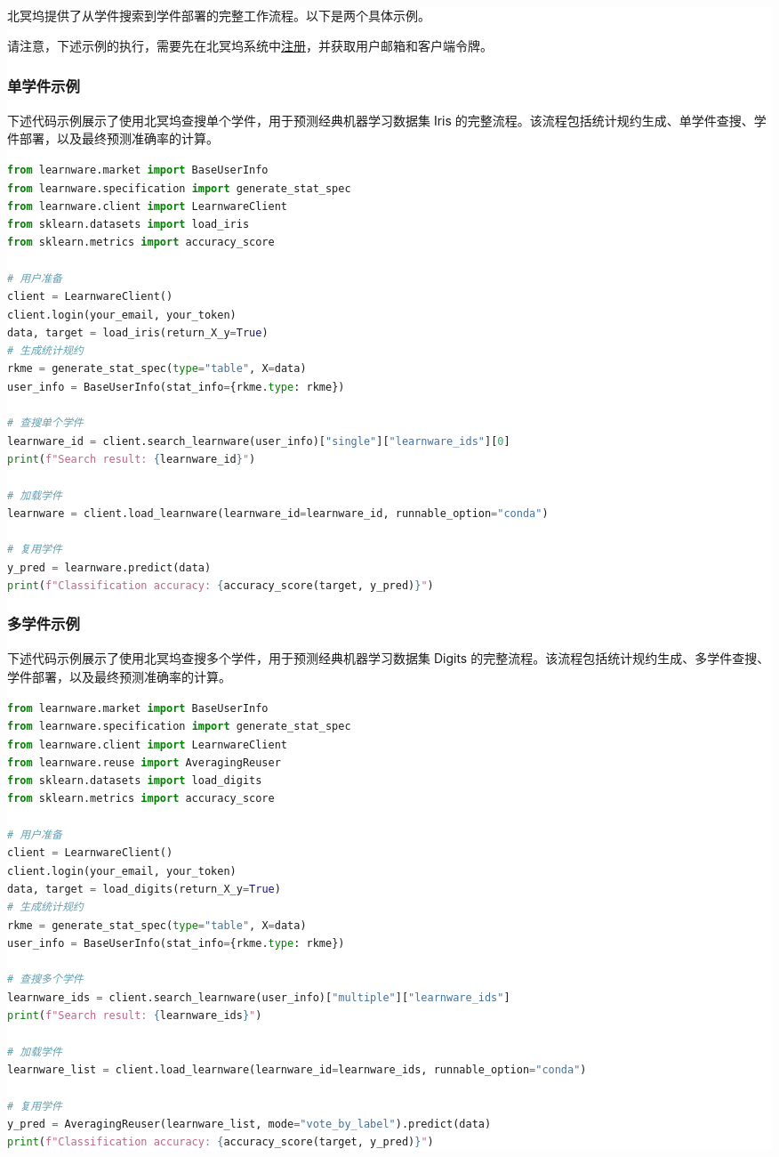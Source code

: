 北冥坞提供了从学件搜索到学件部署的完整工作流程。以下是两个具体示例。

请注意，下述示例的执行，需要先在北冥坞系统中[注册](https://bmwu.cloud/register)，并获取用户邮箱和客户端令牌。

### 单学件示例

下述代码示例展示了使用北冥坞查搜单个学件，用于预测经典机器学习数据集 Iris 的完整流程。该流程包括统计规约生成、单学件查搜、学件部署，以及最终预测准确率的计算。

```python
from learnware.market import BaseUserInfo
from learnware.specification import generate_stat_spec
from learnware.client import LearnwareClient
from sklearn.datasets import load_iris
from sklearn.metrics import accuracy_score

# 用户准备
client = LearnwareClient()
client.login(your_email, your_token)
data, target = load_iris(return_X_y=True)
# 生成统计规约
rkme = generate_stat_spec(type="table", X=data)
user_info = BaseUserInfo(stat_info={rkme.type: rkme})

# 查搜单个学件
learnware_id = client.search_learnware(user_info)["single"]["learnware_ids"][0]
print(f"Search result: {learnware_id}")

# 加载学件
learnware = client.load_learnware(learnware_id=learnware_id, runnable_option="conda")

# 复用学件
y_pred = learnware.predict(data)
print(f"Classification accuracy: {accuracy_score(target, y_pred)}")
```

### 多学件示例

下述代码示例展示了使用北冥坞查搜多个学件，用于预测经典机器学习数据集 Digits 的完整流程。该流程包括统计规约生成、多学件查搜、学件部署，以及最终预测准确率的计算。

```python
from learnware.market import BaseUserInfo
from learnware.specification import generate_stat_spec
from learnware.client import LearnwareClient
from learnware.reuse import AveragingReuser
from sklearn.datasets import load_digits
from sklearn.metrics import accuracy_score

# 用户准备
client = LearnwareClient()
client.login(your_email, your_token)
data, target = load_digits(return_X_y=True)
# 生成统计规约
rkme = generate_stat_spec(type="table", X=data)
user_info = BaseUserInfo(stat_info={rkme.type: rkme})

# 查搜多个学件
learnware_ids = client.search_learnware(user_info)["multiple"]["learnware_ids"]
print(f"Search result: {learnware_ids}")

# 加载学件
learnware_list = client.load_learnware(learnware_id=learnware_ids, runnable_option="conda")

# 复用学件
y_pred = AveragingReuser(learnware_list, mode="vote_by_label").predict(data)
print(f"Classification accuracy: {accuracy_score(target, y_pred)}")
```
